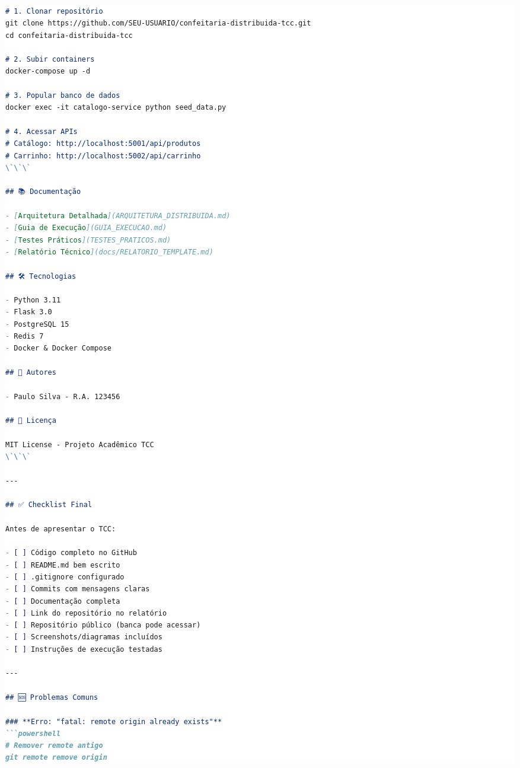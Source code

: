 ```markdown
# 1. Clonar repositório
git clone https://github.com/SEU-USUARIO/confeitaria-distribuida-tcc.git
cd confeitaria-distribuida-tcc

# 2. Subir containers
docker-compose up -d

# 3. Popular banco de dados
docker exec -it catalogo-service python seed_data.py

# 4. Acessar APIs
# Catálogo: http://localhost:5001/api/produtos
# Carrinho: http://localhost:5002/api/carrinho
\`\`\`

## 📚 Documentação

- [Arquitetura Detalhada](ARQUITETURA_DISTRIBUIDA.md)
- [Guia de Execução](GUIA_EXECUCAO.md)
- [Testes Práticos](TESTES_PRATICOS.md)
- [Relatório Técnico](docs/RELATORIO_TEMPLATE.md)

## 🛠️ Tecnologias

- Python 3.11
- Flask 3.0
- PostgreSQL 15
- Redis 7
- Docker & Docker Compose

## 👥 Autores

- Paulo Silva - R.A. 123456

## 📄 Licença

MIT License - Projeto Acadêmico TCC
\`\`\`

---

## ✅ Checklist Final

Antes de apresentar o TCC:

- [ ] Código completo no GitHub
- [ ] README.md bem escrito
- [ ] .gitignore configurado
- [ ] Commits com mensagens claras
- [ ] Documentação completa
- [ ] Link do repositório no relatório
- [ ] Repositório público (banca pode acessar)
- [ ] Screenshots/diagramas incluídos
- [ ] Instruções de execução testadas

---

## 🆘 Problemas Comuns

### **Erro: "fatal: remote origin already exists"**
```powershell
# Remover remote antigo
git remote remove origin
```
